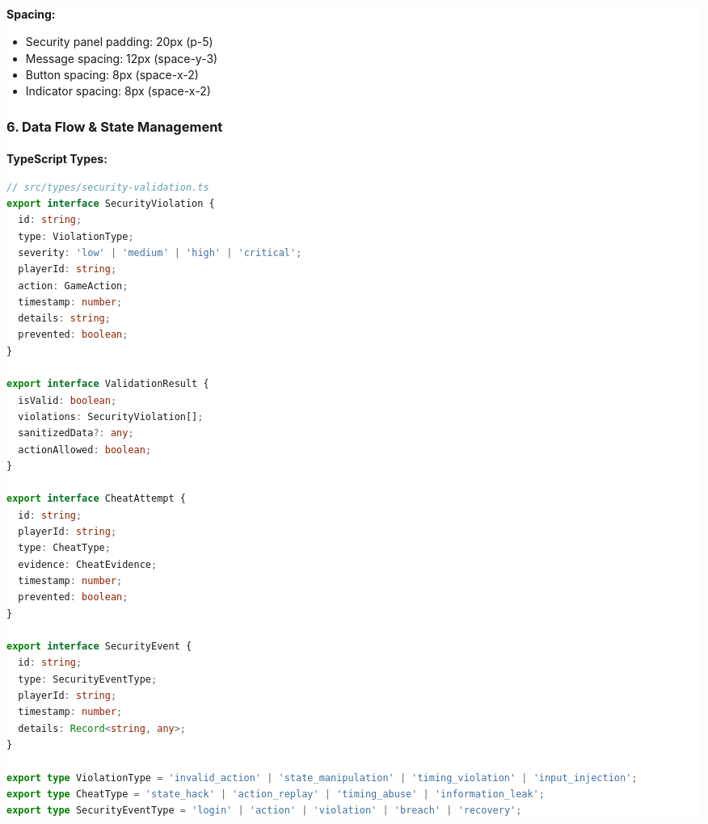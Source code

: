 **Spacing:**
- Security panel padding: 20px (p-5)
- Message spacing: 12px (space-y-3)
- Button spacing: 8px (space-x-2)
- Indicator spacing: 8px (space-x-2)

### 6. Data Flow & State Management

**TypeScript Types:**
```typescript
// src/types/security-validation.ts
export interface SecurityViolation {
  id: string;
  type: ViolationType;
  severity: 'low' | 'medium' | 'high' | 'critical';
  playerId: string;
  action: GameAction;
  timestamp: number;
  details: string;
  prevented: boolean;
}

export interface ValidationResult {
  isValid: boolean;
  violations: SecurityViolation[];
  sanitizedData?: any;
  actionAllowed: boolean;
}

export interface CheatAttempt {
  id: string;
  playerId: string;
  type: CheatType;
  evidence: CheatEvidence;
  timestamp: number;
  prevented: boolean;
}

export interface SecurityEvent {
  id: string;
  type: SecurityEventType;
  playerId: string;
  timestamp: number;
  details: Record<string, any>;
}

export type ViolationType = 'invalid_action' | 'state_manipulation' | 'timing_violation' | 'input_injection';
export type CheatType = 'state_hack' | 'action_replay' | 'timing_abuse' | 'information_leak';
export type SecurityEventType = 'login' | 'action' | 'violation' | 'breach' | 'recovery';
```
